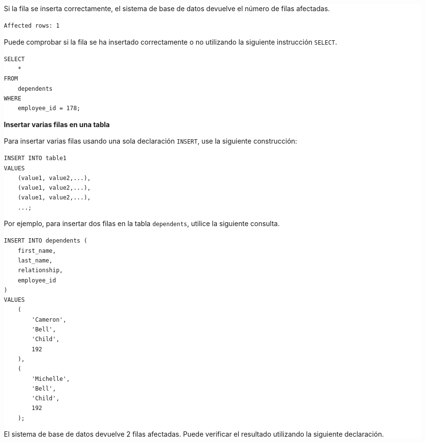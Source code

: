 Si la fila se inserta correctamente, el sistema de base de datos devuelve el número de filas afectadas.

`Affected rows: 1`

Puede comprobar si la fila se ha insertado correctamente o no utilizando la siguiente instrucción `SELECT`.

```
SELECT
    *
FROM
    dependents
WHERE
    employee_id = 178;
```

**Insertar varias filas en una tabla**

Para insertar varias filas usando una sola declaración `INSERT`, use la siguiente construcción:

```
INSERT INTO table1
VALUES
	(value1, value2,...),
	(value1, value2,...),
	(value1, value2,...),
	...;
```

Por ejemplo, para insertar dos filas en la tabla `dependents`, utilice la siguiente consulta.

```
INSERT INTO dependents (
	first_name,
	last_name,
	relationship,
	employee_id
)
VALUES
	(
		'Cameron',
		'Bell',
		'Child',
		192
	),
	(
		'Michelle',
		'Bell',
		'Child',
		192
	);
```

El sistema de base de datos devuelve 2 filas afectadas. Puede verificar el resultado utilizando la siguiente declaración.
